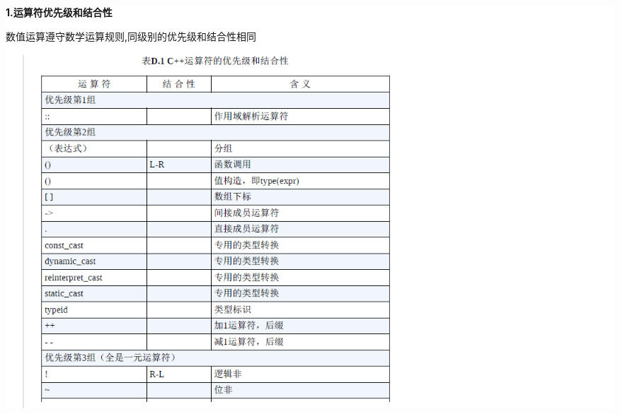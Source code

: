 **1.运算符优先级和结合性**

数值运算遵守数学运算规则,同级别的优先级和结合性相同

><img src="./assets/image-20250724151213817.png" alt="image-20250724151213817" style="zoom:80%;" />
>